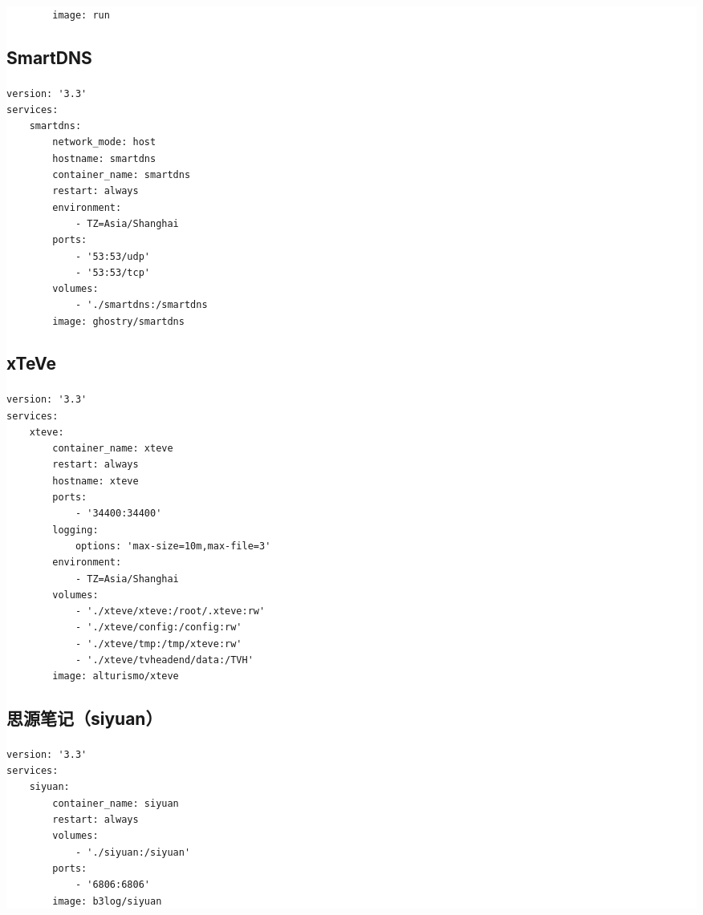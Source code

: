             image: run

## SmartDNS

  

 

    version: '3.3'
    services:
        smartdns:
            network_mode: host
            hostname: smartdns
            container_name: smartdns
            restart: always
            environment:
                - TZ=Asia/Shanghai
            ports:
                - '53:53/udp'
                - '53:53/tcp'
            volumes:
                - './smartdns:/smartdns
            image: ghostry/smartdns

## xTeVe

  

 

    version: '3.3'
    services:
        xteve:
            container_name: xteve
            restart: always
            hostname: xteve
            ports:
                - '34400:34400'
            logging:
                options: 'max-size=10m,max-file=3'
            environment:
                - TZ=Asia/Shanghai
            volumes:
                - './xteve/xteve:/root/.xteve:rw'
                - './xteve/config:/config:rw'
                - './xteve/tmp:/tmp/xteve:rw'
                - './xteve/tvheadend/data:/TVH'
            image: alturismo/xteve

## 思源笔记（siyuan）

  

 

    version: '3.3'
    services:
        siyuan:
            container_name: siyuan
            restart: always
            volumes:
                - './siyuan:/siyuan'
            ports:
                - '6806:6806'
            image: b3log/siyuan
